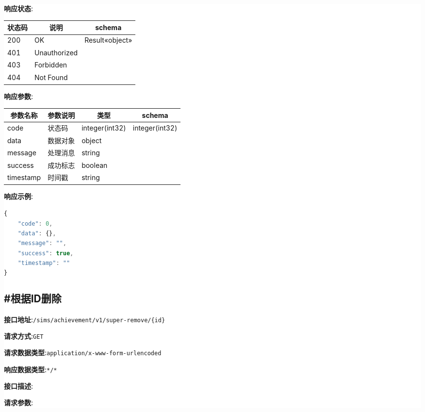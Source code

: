 
**响应状态**:


| 状态码 | 说明 | schema |
| -------- | -------- | ----- | 
|200|OK|Result«object»|
|401|Unauthorized||
|403|Forbidden||
|404|Not Found||


**响应参数**:


| 参数名称 | 参数说明 | 类型 | schema |
| -------- | -------- | ----- |----- | 
|code|状态码|integer(int32)|integer(int32)|
|data|数据对象|object||
|message|处理消息|string||
|success|成功标志|boolean||
|timestamp|时间戳|string||


**响应示例**:
```javascript
{
	"code": 0,
	"data": {},
	"message": "",
	"success": true,
	"timestamp": ""
}
```


## #根据ID删除


**接口地址**:`/sims/achievement/v1/super-remove/{id}`


**请求方式**:`GET`


**请求数据类型**:`application/x-www-form-urlencoded`


**响应数据类型**:`*/*`


**接口描述**:


**请求参数**:
